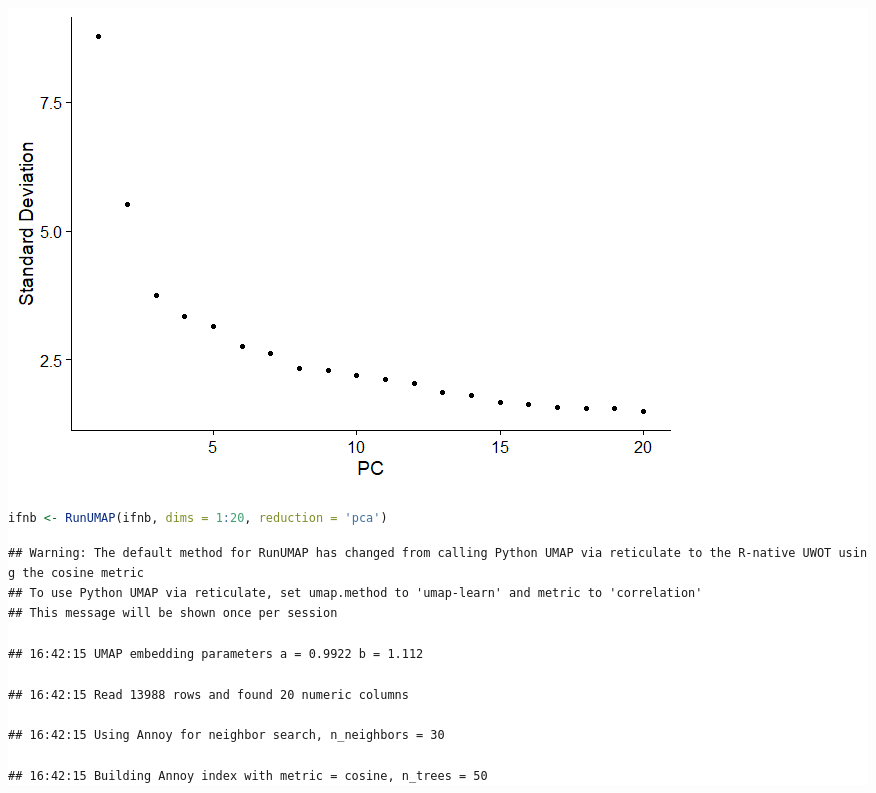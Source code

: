 ![](SingleCellAnalysis2_files/figure-gfm/std-workflow-1.png)

``` r
ifnb <- RunUMAP(ifnb, dims = 1:20, reduction = 'pca')
```

    ## Warning: The default method for RunUMAP has changed from calling Python UMAP via reticulate to the R-native UWOT using the cosine metric
    ## To use Python UMAP via reticulate, set umap.method to 'umap-learn' and metric to 'correlation'
    ## This message will be shown once per session

    ## 16:42:15 UMAP embedding parameters a = 0.9922 b = 1.112

    ## 16:42:15 Read 13988 rows and found 20 numeric columns

    ## 16:42:15 Using Annoy for neighbor search, n_neighbors = 30

    ## 16:42:15 Building Annoy index with metric = cosine, n_trees = 50
